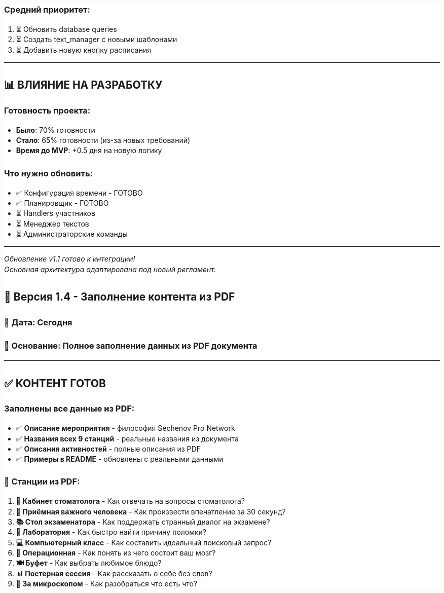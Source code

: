 ### Средний приоритет:
1. ⏳ Обновить database queries
2. ⏳ Создать text_manager с новыми шаблонами
3. ⏳ Добавить новую кнопку расписания

---

## 📊 ВЛИЯНИЕ НА РАЗРАБОТКУ

### Готовность проекта:
- **Было**: 70% готовности
- **Стало**: 65% готовности (из-за новых требований)
- **Время до MVP**: +0.5 дня на новую логику

### Что нужно обновить:
- ✅ Конфигурация времени - ГОТОВО
- ✅ Планировщик - ГОТОВО
- ⏳ Handlers участников
- ⏳ Менеджер текстов
- ⏳ Администраторские команды

---

*Обновление v1.1 готово к интеграции!*  
*Основная архитектура адаптирована под новый регламент.*

## 🎯 Версия 1.4 - Заполнение контента из PDF

### 📅 Дата: Сегодня
### 📝 Основание: Полное заполнение данных из PDF документа

---

## ✅ КОНТЕНТ ГОТОВ

### Заполнены все данные из PDF:
- ✅ **Описание мероприятия** - философия Sechenov Pro Network
- ✅ **Названия всех 9 станций** - реальные названия из документа
- ✅ **Описания активностей** - полные описания из PDF
- ✅ **Примеры в README** - обновлены с реальными данными

### 🏥 Станции из PDF:
1. **🦷 Кабинет стоматолога** - Как отвечать на вопросы стоматолога?
2. **💼 Приёмная важного человека** - Как произвести впечатление за 30 секунд?
3. **📚 Стол экзаменатора** - Как поддержать странный диалог на экзамене?
4. **🔬 Лаборатория** - Как быстро найти причину поломки?
5. **💻 Компьютерный класс** - Как составить идеальный поисковый запрос?
6. **🏥 Операционная** - Как понять из чего состоит ваш мозг?
7. **🍽️ Буфет** - Как выбрать любимое блюдо?
8. **📊 Постерная сессия** - Как рассказать о себе без слов?
9. **🔬 За микроскопом** - Как разобраться что есть что?
